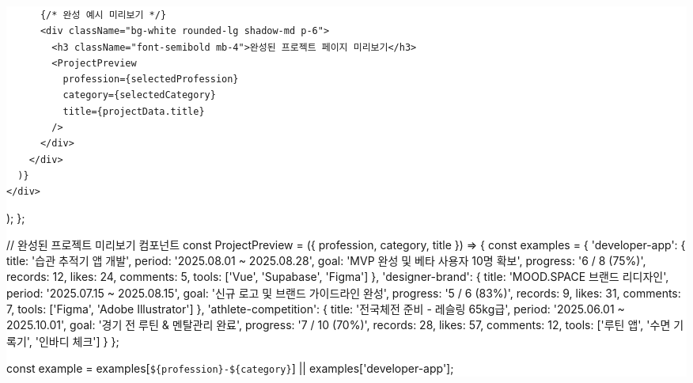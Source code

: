          {/* 완성 예시 미리보기 */}
          <div className="bg-white rounded-lg shadow-md p-6">
            <h3 className="font-semibold mb-4">완성된 프로젝트 페이지 미리보기</h3>
            <ProjectPreview 
              profession={selectedProfession}
              category={selectedCategory}
              title={projectData.title}
            />
          </div>
        </div>
      )}
    </div>
  );
};

// 완성된 프로젝트 미리보기 컴포넌트
const ProjectPreview = ({ profession, category, title }) => {
  const examples = {
    'developer-app': {
      title: '습관 추적기 앱 개발',
      period: '2025.08.01 ~ 2025.08.28',
      goal: 'MVP 완성 및 베타 사용자 10명 확보',
      progress: '6 / 8 (75%)',
      records: 12,
      likes: 24,
      comments: 5,
      tools: ['Vue', 'Supabase', 'Figma']
    },
    'designer-brand': {
      title: 'MOOD.SPACE 브랜드 리디자인',
      period: '2025.07.15 ~ 2025.08.15',
      goal: '신규 로고 및 브랜드 가이드라인 완성',
      progress: '5 / 6 (83%)',
      records: 9,
      likes: 31,
      comments: 7,
      tools: ['Figma', 'Adobe Illustrator']
    },
    'athlete-competition': {
      title: '전국체전 준비 - 레슬링 65kg급',
      period: '2025.06.01 ~ 2025.10.01',
      goal: '경기 전 루틴 & 멘탈관리 완료',
      progress: '7 / 10 (70%)',
      records: 28,
      likes: 57,
      comments: 12,
      tools: ['루틴 앱', '수면 기록기', '인바디 체크']
    }
  };

  const example = examples[`${profession}-${category}`] || examples['developer-app'];
